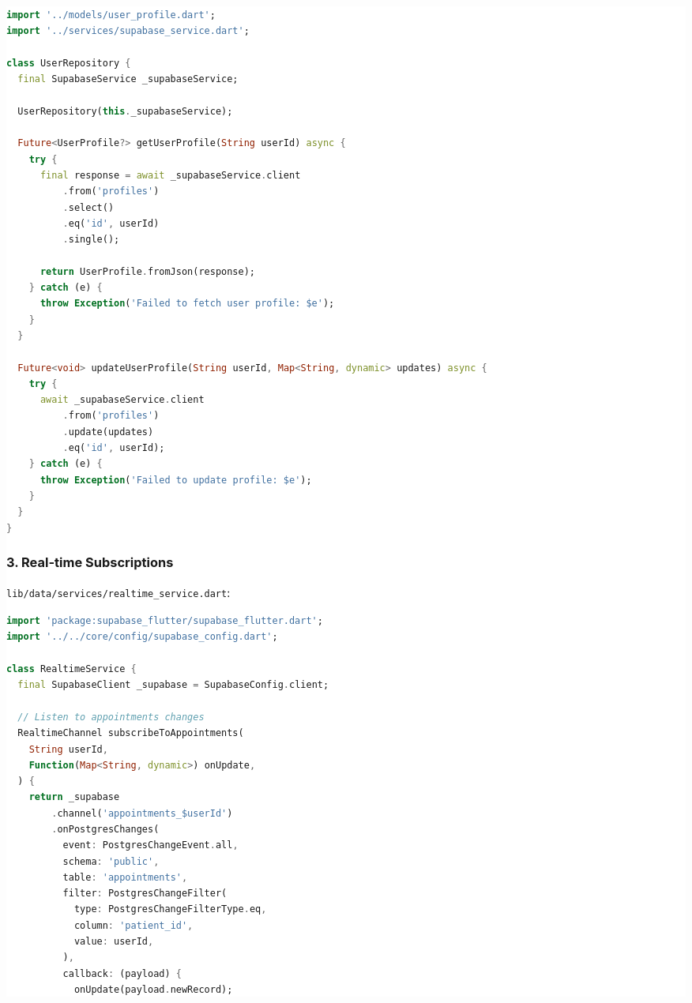 ```dart
import '../models/user_profile.dart';
import '../services/supabase_service.dart';

class UserRepository {
  final SupabaseService _supabaseService;
  
  UserRepository(this._supabaseService);
  
  Future<UserProfile?> getUserProfile(String userId) async {
    try {
      final response = await _supabaseService.client
          .from('profiles')
          .select()
          .eq('id', userId)
          .single();
      
      return UserProfile.fromJson(response);
    } catch (e) {
      throw Exception('Failed to fetch user profile: $e');
    }
  }
  
  Future<void> updateUserProfile(String userId, Map<String, dynamic> updates) async {
    try {
      await _supabaseService.client
          .from('profiles')
          .update(updates)
          .eq('id', userId);
    } catch (e) {
      throw Exception('Failed to update profile: $e');
    }
  }
}
```

### 3. Real-time Subscriptions

`lib/data/services/realtime_service.dart`:

```dart
import 'package:supabase_flutter/supabase_flutter.dart';
import '../../core/config/supabase_config.dart';

class RealtimeService {
  final SupabaseClient _supabase = SupabaseConfig.client;
  
  // Listen to appointments changes
  RealtimeChannel subscribeToAppointments(
    String userId,
    Function(Map<String, dynamic>) onUpdate,
  ) {
    return _supabase
        .channel('appointments_$userId')
        .onPostgresChanges(
          event: PostgresChangeEvent.all,
          schema: 'public',
          table: 'appointments',
          filter: PostgresChangeFilter(
            type: PostgresChangeFilterType.eq,
            column: 'patient_id',
            value: userId,
          ),
          callback: (payload) {
            onUpdate(payload.newRecord);
```